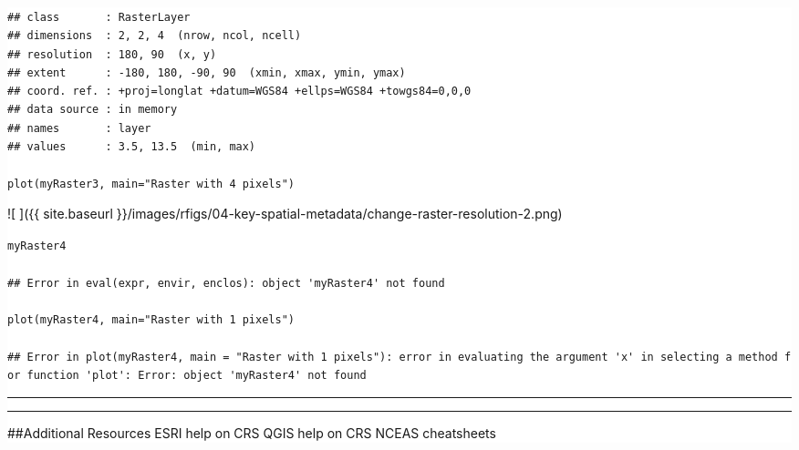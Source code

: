     ## class       : RasterLayer 
    ## dimensions  : 2, 2, 4  (nrow, ncol, ncell)
    ## resolution  : 180, 90  (x, y)
    ## extent      : -180, 180, -90, 90  (xmin, xmax, ymin, ymax)
    ## coord. ref. : +proj=longlat +datum=WGS84 +ellps=WGS84 +towgs84=0,0,0 
    ## data source : in memory
    ## names       : layer 
    ## values      : 3.5, 13.5  (min, max)

    plot(myRaster3, main="Raster with 4 pixels")

![ ]({{ site.baseurl }}/images/rfigs/04-key-spatial-metadata/change-raster-resolution-2.png) 

    myRaster4

    ## Error in eval(expr, envir, enclos): object 'myRaster4' not found

    plot(myRaster4, main="Raster with 1 pixels")

    ## Error in plot(myRaster4, main = "Raster with 1 pixels"): error in evaluating the argument 'x' in selecting a method for function 'plot': Error: object 'myRaster4' not found

***
*** 
##Additional Resources
ESRI help on CRS
QGIS help on CRS
NCEAS cheatsheets

